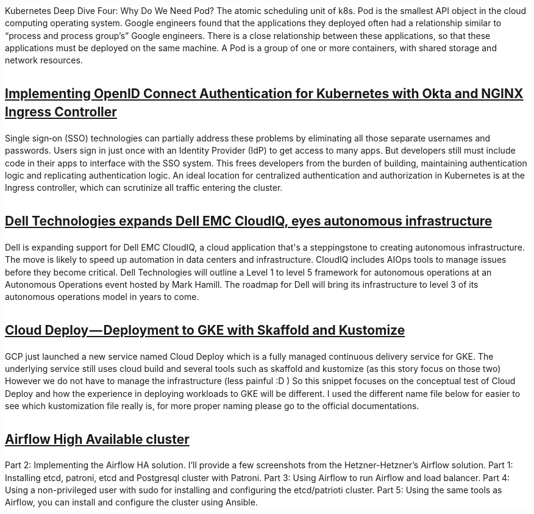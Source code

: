 Kubernetes Deep Dive Four: Why Do We Need Pod? The atomic scheduling unit of k8s. Pod is the smallest API object in the cloud computing operating system. Google engineers found that the applications they deployed often had a relationship similar to “process and process group’s” Google engineers. There is a close relationship between these applications, so that these applications must be deployed on the same machine. A Pod is a group of one or more containers, with shared storage and network resources.

## [Implementing OpenID Connect Authentication for Kubernetes with Okta and NGINX Ingress Controller](https://www.nginx.com/blog/implementing-openid-connect-authentication-kubernetes-okta-and-nginx-ingress-controller/)

Single sign‑on (SSO) technologies can partially address these problems by eliminating all those separate usernames and passwords. Users sign in just once with an Identity Provider (IdP) to get access to many apps. But developers still must include code in their apps to interface with the SSO system. This frees developers from the burden of building, maintaining authentication logic and replicating authentication logic. An ideal location for centralized authentication and authorization in Kubernetes is at the Ingress controller, which can scrutinize all traffic entering the cluster.

## [Dell Technologies expands Dell EMC CloudIQ, eyes autonomous infrastructure](https://www.zdnet.com/article/dell-technologies-expands-dell-emc-cloudiq-eyes-autonomous-infrastructure/)

Dell is expanding support for Dell EMC CloudIQ, a cloud application that's a steppingstone to creating autonomous infrastructure. The move is likely to speed up automation in data centers and infrastructure. CloudIQ includes AIOps tools to manage issues before they become critical. Dell Technologies will outline a Level 1 to level 5 framework for autonomous operations at an Autonomous Operations event hosted by Mark Hamill. The roadmap for Dell will bring its infrastructure to level 3 of its autonomous operations model in years to come.

## [Cloud Deploy — Deployment to GKE with Skaffold and Kustomize](https://faun.pub/cloud-deploy-deployment-to-gke-with-skaffold-and-kustomize-b719c71f3c9c?source=rss----10d1a7495d39---4)

GCP just launched a new service named Cloud Deploy which is a fully managed continuous delivery service for GKE. The underlying service still uses cloud build and several tools such as skaffold and kustomize (as this story focus on those two) However we do not have to manage the infrastructure (less painful :D ) So this snippet focuses on the conceptual test of Cloud Deploy and how the experience in deploying workloads to GKE will be different. I used the different name file below for easier to see which kustomization file really is, for more proper naming please go to the official documentations.

## [Airflow High Available cluster](https://faun.pub/airflow-high-available-cluster-2f2d792ce900)

Part 2: Implementing the Airflow HA solution. I’ll provide a few screenshots from the Hetzner-Hetzner’s Airflow solution. Part 1: Installing etcd, patroni, etcd and Postgresql cluster with Patroni. Part 3: Using Airflow to run Airflow and load balancer. Part 4: Using a non-privileged user with sudo for installing and configuring the etcd/patrioti cluster. Part 5: Using the same tools as Airflow, you can install and configure the cluster using Ansible.
